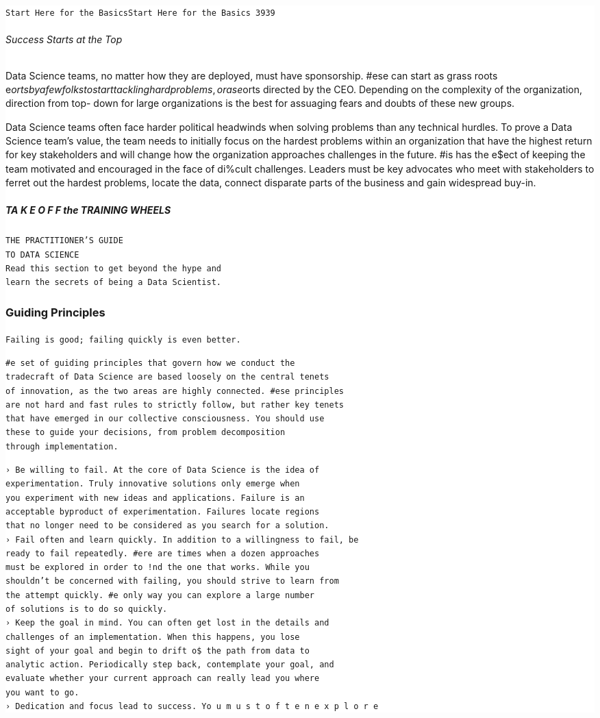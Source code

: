 
```
Start Here for the BasicsStart Here for the Basics 3939
```
###### Success Starts at the Top

Data Science teams, no matter how they are deployed, must have
sponsorship. #ese can start as grass roots e$orts by a few folks to
start tackling hard problems, or as e$orts directed by the CEO.
Depending on the complexity of the organization, direction from top-
down for large organizations is the best for assuaging fears and doubts
of these new groups.

Data Science teams often face harder political headwinds when
solving problems than any technical hurdles. To prove a Data
Science team’s value, the team needs to initially focus on the hardest
problems within an organization that have the highest return for
key stakeholders and will change how the organization approaches
challenges in the future. #is has the e$ect of keeping the team
motivated and encouraged in the face of di%cult challenges. Leaders
must be key advocates who meet with stakeholders to ferret out
the hardest problems, locate the data, connect disparate parts of the
business and gain widespread buy-in.



##### TA K E O F F the TRAINING WHEELS

```
THE PRACTITIONER’S GUIDE
TO DATA SCIENCE
Read this section to get beyond the hype and
learn the secrets of being a Data Scientist.
```

### Guiding Principles

```
Failing is good; failing quickly is even better.
```
```
#e set of guiding principles that govern how we conduct the
tradecraft of Data Science are based loosely on the central tenets
of innovation, as the two areas are highly connected. #ese principles
are not hard and fast rules to strictly follow, but rather key tenets
that have emerged in our collective consciousness. You should use
these to guide your decisions, from problem decomposition
through implementation.
```
```
› Be willing to fail. At the core of Data Science is the idea of
experimentation. Truly innovative solutions only emerge when
you experiment with new ideas and applications. Failure is an
acceptable byproduct of experimentation. Failures locate regions
that no longer need to be considered as you search for a solution.
› Fail often and learn quickly. In addition to a willingness to fail, be
ready to fail repeatedly. #ere are times when a dozen approaches
must be explored in order to !nd the one that works. While you
shouldn’t be concerned with failing, you should strive to learn from
the attempt quickly. #e only way you can explore a large number
of solutions is to do so quickly.
› Keep the goal in mind. You can often get lost in the details and
challenges of an implementation. When this happens, you lose
sight of your goal and begin to drift o$ the path from data to
analytic action. Periodically step back, contemplate your goal, and
evaluate whether your current approach can really lead you where
you want to go.
› Dedication and focus lead to success. Yo u m u s t o f t e n e x p l o r e
```